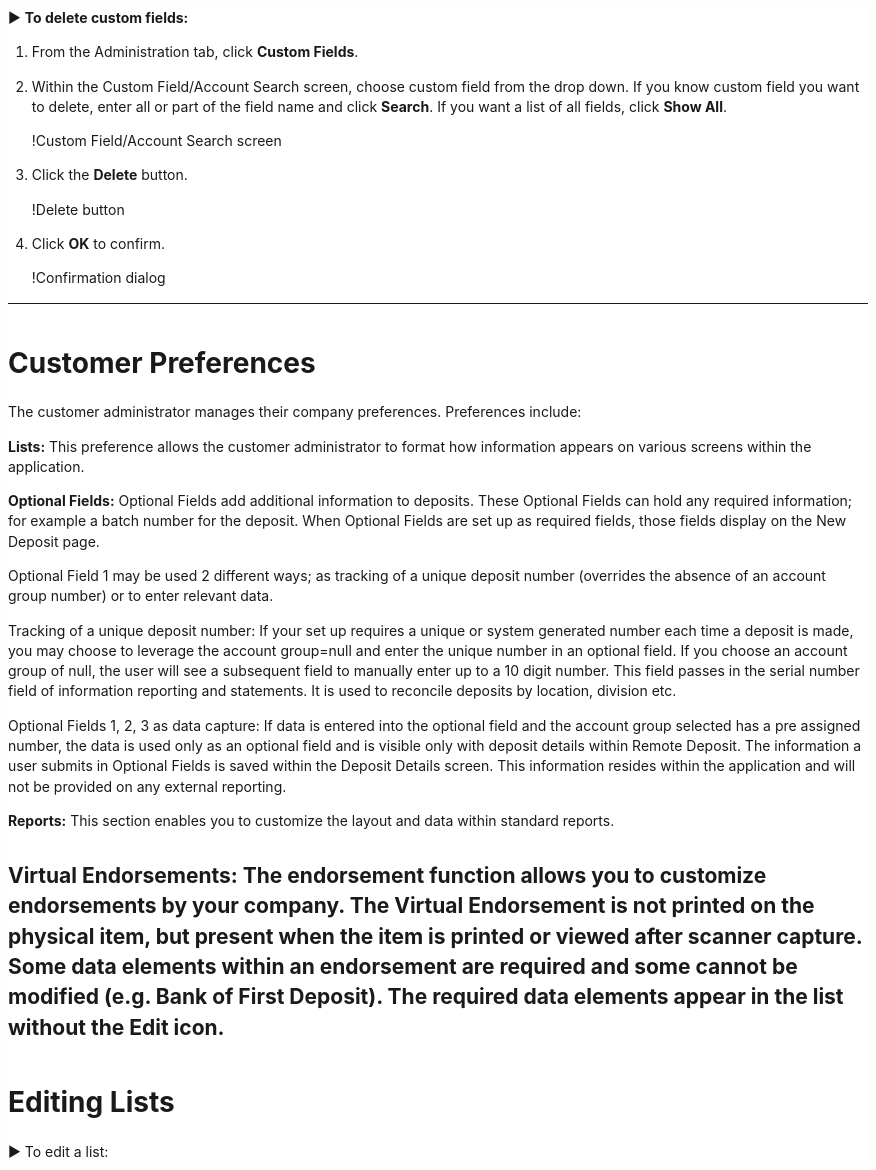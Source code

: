 ► **To delete custom fields:**

1. From the Administration tab, click **Custom Fields**.

2. Within the Custom Field/Account Search screen, choose custom field from the drop down. If you know custom field you want to delete, enter all or part of the field name and click **Search**. If you want a list of all fields, click **Show All**.

   !Custom Field/Account Search screen

3. Click the **Delete** button.

   !Delete button

4. Click **OK** to confirm.

   !Confirmation dialog
---
# Customer Preferences

The customer administrator manages their company preferences. Preferences include:

**Lists:** This preference allows the customer administrator to format how information appears on various screens within the application.

**Optional Fields:** Optional Fields add additional information to deposits. These Optional Fields can hold any required information; for example a batch number for the deposit. When Optional Fields are set up as required fields, those fields display on the New Deposit page.

Optional Field 1 may be used 2 different ways; as tracking of a unique deposit number (overrides the absence of an account group number) or to enter relevant data.

Tracking of a unique deposit number: If your set up requires a unique or system generated number each time a deposit is made, you may choose to leverage the account group=null and enter the unique number in an optional field. If you choose an account group of null, the user will see a subsequent field to manually enter up to a 10 digit number. This field passes in the serial number field of information reporting and statements. It is used to reconcile deposits by location, division etc.

Optional Fields 1, 2, 3 as data capture: If data is entered into the optional field and the account group selected has a pre assigned number, the data is used only as an optional field and is visible only with deposit details within Remote Deposit. The information a user submits in Optional Fields is saved within the Deposit Details screen. This information resides within the application and will not be provided on any external reporting.

**Reports:** This section enables you to customize the layout and data within standard reports.

**Virtual Endorsements:** The endorsement function allows you to customize endorsements by your company. The Virtual Endorsement is not printed on the physical item, but present when the item is printed or viewed after scanner capture. Some data elements within an endorsement are required and some cannot be modified (e.g. Bank of First Deposit). The required data elements appear in the list without the Edit icon.
---
# Editing Lists

► To edit a list:
